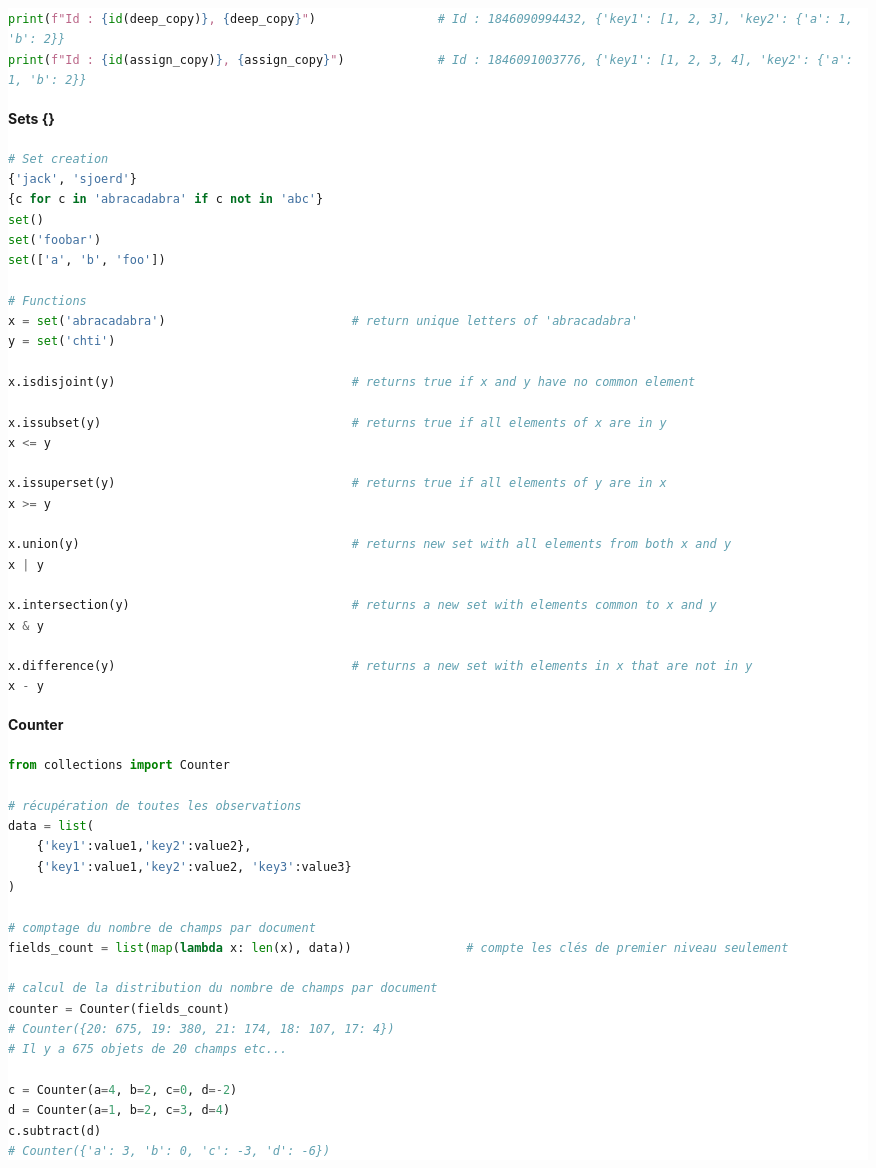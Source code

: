 ```python
print(f"Id : {id(deep_copy)}, {deep_copy}")                 # Id : 1846090994432, {'key1': [1, 2, 3], 'key2': {'a': 1, 'b': 2}}
print(f"Id : {id(assign_copy)}, {assign_copy}")             # Id : 1846091003776, {'key1': [1, 2, 3, 4], 'key2': {'a': 1, 'b': 2}}
```
#### Sets {}

```python
# Set creation
{'jack', 'sjoerd'}
{c for c in 'abracadabra' if c not in 'abc'}
set()
set('foobar')
set(['a', 'b', 'foo'])

# Functions
x = set('abracadabra')                          # return unique letters of 'abracadabra'
y = set('chti')                                 

x.isdisjoint(y)                                 # returns true if x and y have no common element

x.issubset(y)                                   # returns true if all elements of x are in y
x <= y                                          

x.issuperset(y)                                 # returns true if all elements of y are in x
x >= y                                          

x.union(y)                                      # returns new set with all elements from both x and y
x | y                                           

x.intersection(y)                               # returns a new set with elements common to x and y
x & y                                           

x.difference(y)                                 # returns a new set with elements in x that are not in y
x - y                                           
```

#### Counter

```python
from collections import Counter

# récupération de toutes les observations
data = list(
    {'key1':value1,'key2':value2}, 
    {'key1':value1,'key2':value2, 'key3':value3}
)

# comptage du nombre de champs par document
fields_count = list(map(lambda x: len(x), data))                # compte les clés de premier niveau seulement

# calcul de la distribution du nombre de champs par document
counter = Counter(fields_count)
# Counter({20: 675, 19: 380, 21: 174, 18: 107, 17: 4})
# Il y a 675 objets de 20 champs etc...

c = Counter(a=4, b=2, c=0, d=-2)
d = Counter(a=1, b=2, c=3, d=4)
c.subtract(d)
# Counter({'a': 3, 'b': 0, 'c': -3, 'd': -6})

```
